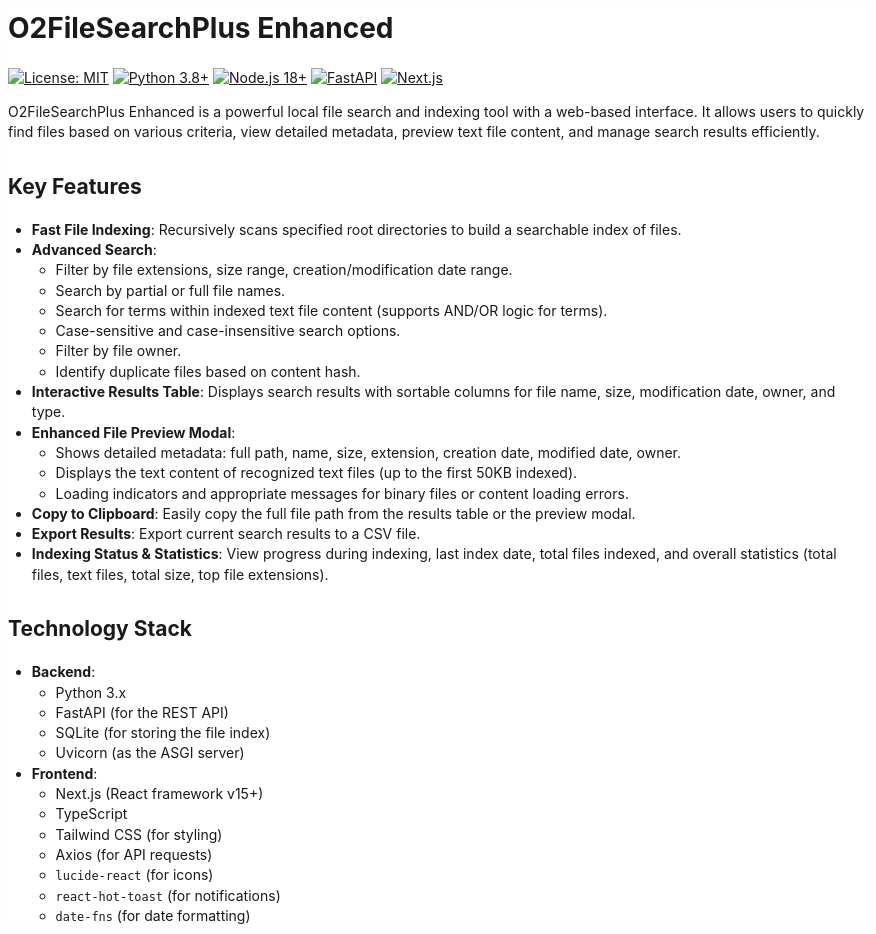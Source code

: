 # O2FileSearchPlus Enhanced

[![License: MIT](https://img.shields.io/badge/License-MIT-yellow.svg)](https://opensource.org/licenses/MIT)
[![Python 3.8+](https://img.shields.io/badge/python-3.8+-blue.svg)](https://www.python.org/downloads/)
[![Node.js 18+](https://img.shields.io/badge/node.js-18+-green.svg)](https://nodejs.org/)
[![FastAPI](https://img.shields.io/badge/FastAPI-0.104+-00a393.svg)](https://fastapi.tiangolo.com/)
[![Next.js](https://img.shields.io/badge/Next.js-15-black.svg)](https://nextjs.org/)

O2FileSearchPlus Enhanced is a powerful local file search and indexing tool with a web-based interface. It allows users to quickly find files based on various criteria, view detailed metadata, preview text file content, and manage search results efficiently.

## Key Features

- **Fast File Indexing**: Recursively scans specified root directories to build a searchable index of files.
- **Advanced Search**:
    - Filter by file extensions, size range, creation/modification date range.
    - Search by partial or full file names.
    - Search for terms within indexed text file content (supports AND/OR logic for terms).
    - Case-sensitive and case-insensitive search options.
    - Filter by file owner.
    - Identify duplicate files based on content hash.
- **Interactive Results Table**: Displays search results with sortable columns for file name, size, modification date, owner, and type.
- **Enhanced File Preview Modal**:
    - Shows detailed metadata: full path, name, size, extension, creation date, modified date, owner.
    - Displays the text content of recognized text files (up to the first 50KB indexed).
    - Loading indicators and appropriate messages for binary files or content loading errors.
- **Copy to Clipboard**: Easily copy the full file path from the results table or the preview modal.
- **Export Results**: Export current search results to a CSV file.
- **Indexing Status & Statistics**: View progress during indexing, last index date, total files indexed, and overall statistics (total files, text files, total size, top file extensions).

## Technology Stack

- **Backend**:
    - Python 3.x
    - FastAPI (for the REST API)
    - SQLite (for storing the file index)
    - Uvicorn (as the ASGI server)
- **Frontend**:
    - Next.js (React framework v15+)
    - TypeScript
    - Tailwind CSS (for styling)
    - Axios (for API requests)
    - `lucide-react` (for icons)
    - `react-hot-toast` (for notifications)
    - `date-fns` (for date formatting)

